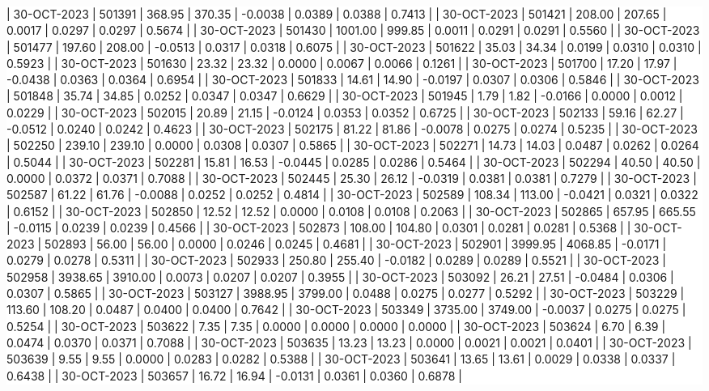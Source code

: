 | 30-OCT-2023 | 501391 | 368.95 | 370.35 | -0.0038 | 0.0389 | 0.0388 | 0.7413 |
| 30-OCT-2023 | 501421 | 208.00 | 207.65 | 0.0017 | 0.0297 | 0.0297 | 0.5674 |
| 30-OCT-2023 | 501430 | 1001.00 | 999.85 | 0.0011 | 0.0291 | 0.0291 | 0.5560 |
| 30-OCT-2023 | 501477 | 197.60 | 208.00 | -0.0513 | 0.0317 | 0.0318 | 0.6075 |
| 30-OCT-2023 | 501622 | 35.03 | 34.34 | 0.0199 | 0.0310 | 0.0310 | 0.5923 |
| 30-OCT-2023 | 501630 | 23.32 | 23.32 | 0.0000 | 0.0067 | 0.0066 | 0.1261 |
| 30-OCT-2023 | 501700 | 17.20 | 17.97 | -0.0438 | 0.0363 | 0.0364 | 0.6954 |
| 30-OCT-2023 | 501833 | 14.61 | 14.90 | -0.0197 | 0.0307 | 0.0306 | 0.5846 |
| 30-OCT-2023 | 501848 | 35.74 | 34.85 | 0.0252 | 0.0347 | 0.0347 | 0.6629 |
| 30-OCT-2023 | 501945 | 1.79 | 1.82 | -0.0166 | 0.0000 | 0.0012 | 0.0229 |
| 30-OCT-2023 | 502015 | 20.89 | 21.15 | -0.0124 | 0.0353 | 0.0352 | 0.6725 |
| 30-OCT-2023 | 502133 | 59.16 | 62.27 | -0.0512 | 0.0240 | 0.0242 | 0.4623 |
| 30-OCT-2023 | 502175 | 81.22 | 81.86 | -0.0078 | 0.0275 | 0.0274 | 0.5235 |
| 30-OCT-2023 | 502250 | 239.10 | 239.10 | 0.0000 | 0.0308 | 0.0307 | 0.5865 |
| 30-OCT-2023 | 502271 | 14.73 | 14.03 | 0.0487 | 0.0262 | 0.0264 | 0.5044 |
| 30-OCT-2023 | 502281 | 15.81 | 16.53 | -0.0445 | 0.0285 | 0.0286 | 0.5464 |
| 30-OCT-2023 | 502294 | 40.50 | 40.50 | 0.0000 | 0.0372 | 0.0371 | 0.7088 |
| 30-OCT-2023 | 502445 | 25.30 | 26.12 | -0.0319 | 0.0381 | 0.0381 | 0.7279 |
| 30-OCT-2023 | 502587 | 61.22 | 61.76 | -0.0088 | 0.0252 | 0.0252 | 0.4814 |
| 30-OCT-2023 | 502589 | 108.34 | 113.00 | -0.0421 | 0.0321 | 0.0322 | 0.6152 |
| 30-OCT-2023 | 502850 | 12.52 | 12.52 | 0.0000 | 0.0108 | 0.0108 | 0.2063 |
| 30-OCT-2023 | 502865 | 657.95 | 665.55 | -0.0115 | 0.0239 | 0.0239 | 0.4566 |
| 30-OCT-2023 | 502873 | 108.00 | 104.80 | 0.0301 | 0.0281 | 0.0281 | 0.5368 |
| 30-OCT-2023 | 502893 | 56.00 | 56.00 | 0.0000 | 0.0246 | 0.0245 | 0.4681 |
| 30-OCT-2023 | 502901 | 3999.95 | 4068.85 | -0.0171 | 0.0279 | 0.0278 | 0.5311 |
| 30-OCT-2023 | 502933 | 250.80 | 255.40 | -0.0182 | 0.0289 | 0.0289 | 0.5521 |
| 30-OCT-2023 | 502958 | 3938.65 | 3910.00 | 0.0073 | 0.0207 | 0.0207 | 0.3955 |
| 30-OCT-2023 | 503092 | 26.21 | 27.51 | -0.0484 | 0.0306 | 0.0307 | 0.5865 |
| 30-OCT-2023 | 503127 | 3988.95 | 3799.00 | 0.0488 | 0.0275 | 0.0277 | 0.5292 |
| 30-OCT-2023 | 503229 | 113.60 | 108.20 | 0.0487 | 0.0400 | 0.0400 | 0.7642 |
| 30-OCT-2023 | 503349 | 3735.00 | 3749.00 | -0.0037 | 0.0275 | 0.0275 | 0.5254 |
| 30-OCT-2023 | 503622 | 7.35 | 7.35 | 0.0000 | 0.0000 | 0.0000 | 0.0000 |
| 30-OCT-2023 | 503624 | 6.70 | 6.39 | 0.0474 | 0.0370 | 0.0371 | 0.7088 |
| 30-OCT-2023 | 503635 | 13.23 | 13.23 | 0.0000 | 0.0021 | 0.0021 | 0.0401 |
| 30-OCT-2023 | 503639 | 9.55 | 9.55 | 0.0000 | 0.0283 | 0.0282 | 0.5388 |
| 30-OCT-2023 | 503641 | 13.65 | 13.61 | 0.0029 | 0.0338 | 0.0337 | 0.6438 |
| 30-OCT-2023 | 503657 | 16.72 | 16.94 | -0.0131 | 0.0361 | 0.0360 | 0.6878 |